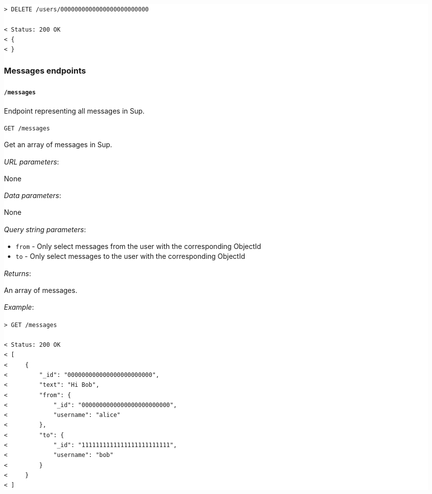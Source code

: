 ```
> DELETE /users/0000000000000000000000000

< Status: 200 OK
< {
< }
```

### Messages endpoints

#### `/messages`

Endpoint representing all messages in Sup.

```
GET /messages
```

Get an array of messages in Sup.

*URL parameters*:

None

*Data parameters*:

None

*Query string parameters*:

* `from` - Only select messages from the user with the corresponding ObjectId
* `to` - Only select messages to the user with the corresponding ObjectId

*Returns*:

An array of messages.

*Example*:

```
> GET /messages

< Status: 200 OK
< [
<     {
<         "_id": "000000000000000000000000",
<         "text": "Hi Bob",
<         "from": {
<             "_id": "0000000000000000000000000",
<             "username": "alice"
<         },
<         "to": {
<             "_id": "1111111111111111111111111",
<             "username": "bob"
<         }
<     }
< ]
```
